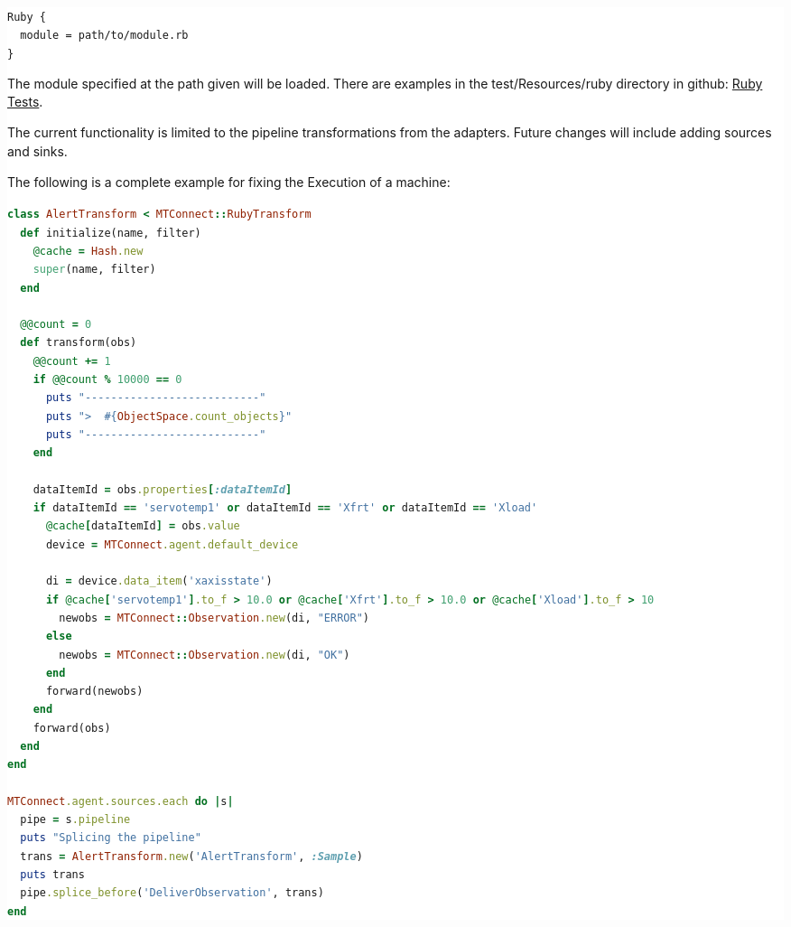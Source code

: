     Ruby {
      module = path/to/module.rb
    }

The module specified at the path given will be loaded. There are examples in the test/Resources/ruby directory in 
github: [Ruby Tests](https://github.com/mtconnect/cppagent/tree/master/test/resources/ruby).

The current functionality is limited to the pipeline transformations from the adapters. Future changes will include adding sources and sinks.

The following is a complete example for fixing the Execution of a machine:

```ruby
class AlertTransform < MTConnect::RubyTransform
  def initialize(name, filter)
    @cache = Hash.new
    super(name, filter)
  end

  @@count = 0
  def transform(obs)
    @@count += 1
    if @@count % 10000 == 0
      puts "---------------------------"
      puts ">  #{ObjectSpace.count_objects}"
      puts "---------------------------"
    end
    
    dataItemId = obs.properties[:dataItemId]
    if dataItemId == 'servotemp1' or dataItemId == 'Xfrt' or dataItemId == 'Xload'
      @cache[dataItemId] = obs.value
      device = MTConnect.agent.default_device
      
      di = device.data_item('xaxisstate')
      if @cache['servotemp1'].to_f > 10.0 or @cache['Xfrt'].to_f > 10.0 or @cache['Xload'].to_f > 10
        newobs = MTConnect::Observation.new(di, "ERROR")
      else
        newobs = MTConnect::Observation.new(di, "OK")
      end
      forward(newobs)
    end
    forward(obs)
  end
end
    
MTConnect.agent.sources.each do |s|
  pipe = s.pipeline
  puts "Splicing the pipeline"
  trans = AlertTransform.new('AlertTransform', :Sample)
  puts trans
  pipe.splice_before('DeliverObservation', trans)
end
```
